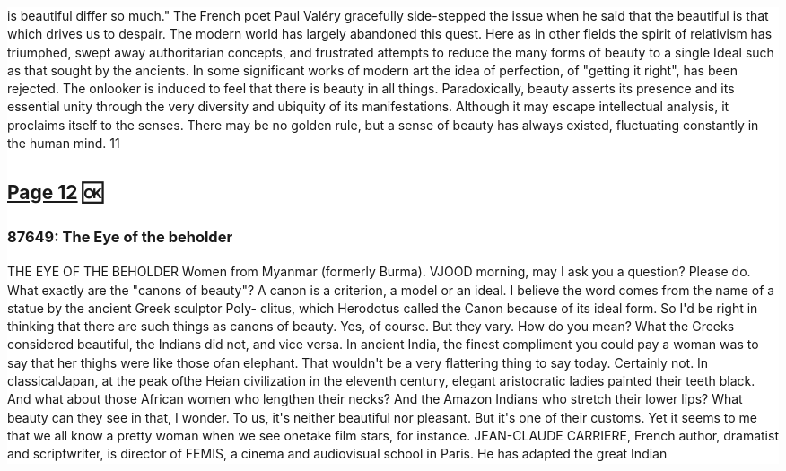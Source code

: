 is beautiful differ so much." The French poet Paul Valéry
gracefully side-stepped the issue when he said that the beautiful
is that which drives us to despair.
The modern world has largely abandoned this quest. Here as
in other fields the spirit of relativism has triumphed, swept away
authoritarian concepts, and frustrated attempts to reduce the
many forms of beauty to a single Ideal such as that sought by
the ancients. In some significant works of modern art the idea
of perfection, of "getting it right", has been rejected. The
onlooker is induced to feel that there is beauty in all things.
Paradoxically, beauty asserts its presence and its essential unity
through the very diversity and ubiquity of its manifestations.
Although it may escape intellectual analysis, it proclaims itself
to the senses. There may be no golden rule, but a sense of beauty
has always existed, fluctuating constantly in the human mind.
11
## [Page 12](https://demo.humlab.umu.se/courier/087663engo.pdf#page=12) 🆗
### 87649: The Eye of the beholder
THE EYE OF THE BEHOLDER
Women from Myanmar
(formerly Burma).
VJOOD morning, may I ask you a
question?
Please do.
What exactly are the "canons of beauty"?
A canon is a criterion, a model or an ideal.
I believe the word comes from the name of
a statue by the ancient Greek sculptor Poly-
clitus, which Herodotus called the Canon
because of its ideal form.
So I'd be right in thinking that there are
such things as canons of beauty.
Yes, of course. But they vary.
How do you mean?
What the Greeks considered beautiful, the
Indians did not, and vice versa. In ancient
India, the finest compliment you could pay
a woman was to say that her thighs were like
those ofan elephant. That wouldn't be a very
flattering thing to say today.
Certainly not.
In classicalJapan, at the peak ofthe Heian
civilization in the eleventh century, elegant
aristocratic ladies painted their teeth black.
And what about those African women
who lengthen their necks?
And the Amazon Indians who stretch their
lower lips?
What beauty can they see in that, I
wonder.
To us, it's neither beautiful nor pleasant.
But it's one of their customs.
Yet it seems to me that we all know a
pretty woman when we see onetake film
stars, for instance.
JEAN-CLAUDE CARRIERE,
French author, dramatist and
scriptwriter, is director of
FEMIS, a cinema and
audiovisual school in Paris. He
has adapted the great Indian